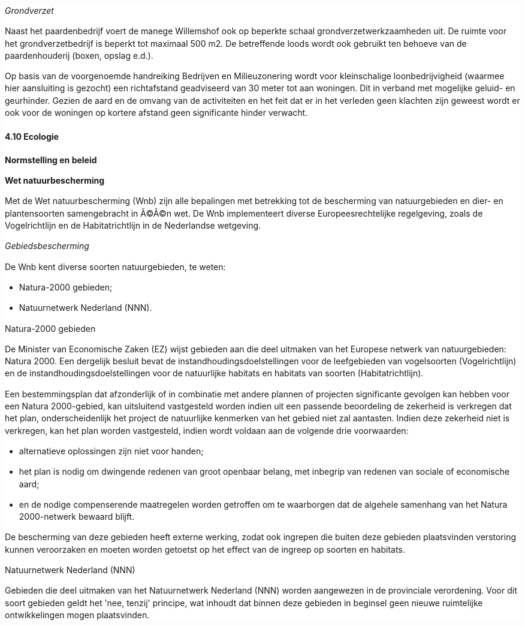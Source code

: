 *Grondverzet*

Naast het paardenbedrijf voert de manege Willemshof ook op beperkte schaal grondverzetwerkzaamheden uit. De ruimte voor het grondverzetbedrijf is beperkt tot maximaal 500 m2. De betreffende loods wordt ook gebruikt ten behoeve van de paardenhouderij (boxen, opslag e.d.).

Op basis van de voorgenoemde handreiking Bedrijven en Milieuzonering wordt voor kleinschalige loonbedrijvigheid (waarmee hier aansluiting is gezocht) een richtafstand geadviseerd van 30 meter tot aan woningen. Dit in verband met mogelijke geluid\- en geurhinder. Gezien de aard en de omvang van de activiteiten en het feit dat er in het verleden geen klachten zijn geweest wordt er ook voor de woningen op kortere afstand geen significante hinder verwacht.

#### 4\.10 Ecologie

**Normstelling en beleid**

**Wet natuurbescherming**

Met de Wet natuurbescherming (Wnb) zijn alle bepalingen met betrekking tot de bescherming van natuurgebieden en dier\- en plantensoorten samengebracht in Ã©Ã©n wet. De Wnb implementeert diverse Europeesrechtelijke regelgeving, zoals de Vogelrichtlijn en de Habitatrichtlijn in de Nederlandse wetgeving.

*Gebiedsbescherming*

De Wnb kent diverse soorten natuurgebieden, te weten:

* Natura\-2000 gebieden;

* Natuurnetwerk Nederland (NNN).

Natura\-2000 gebieden

De Minister van Economische Zaken (EZ) wijst gebieden aan die deel uitmaken van het Europese netwerk van natuurgebieden: Natura 2000\. Een dergelijk besluit bevat de instandhoudingsdoelstellingen voor de leefgebieden van vogelsoorten (Vogelrichtlijn) en de instandhoudingsdoelstellingen voor de natuurlijke habitats en habitats van soorten (Habitatrichtlijn).

Een bestemmingsplan dat afzonderlijk of in combinatie met andere plannen of projecten significante gevolgen kan hebben voor een Natura 2000\-gebied, kan uitsluitend vastgesteld worden indien uit een passende beoordeling de zekerheid is verkregen dat het plan, onderscheidenlijk het project de natuurlijke kenmerken van het gebied niet zal aantasten. Indien deze zekerheid niet is verkregen, kan het plan worden vastgesteld, indien wordt voldaan aan de volgende drie voorwaarden:

* alternatieve oplossingen zijn niet voor handen;

* het plan is nodig om dwingende redenen van groot openbaar belang, met inbegrip van redenen van sociale of economische aard;

* en de nodige compenserende maatregelen worden getroffen om te waarborgen dat de algehele samenhang van het Natura 2000\-netwerk bewaard blijft.

De bescherming van deze gebieden heeft externe werking, zodat ook ingrepen die buiten deze gebieden plaatsvinden verstoring kunnen veroorzaken en moeten worden getoetst op het effect van de ingreep op soorten en habitats.

Natuurnetwerk Nederland (NNN)

Gebieden die deel uitmaken van het Natuurnetwerk Nederland (NNN) worden aangewezen in de provinciale verordening. Voor dit soort gebieden geldt het 'nee, tenzij' principe, wat inhoudt dat binnen deze gebieden in beginsel geen nieuwe ruimtelijke ontwikkelingen mogen plaatsvinden.
